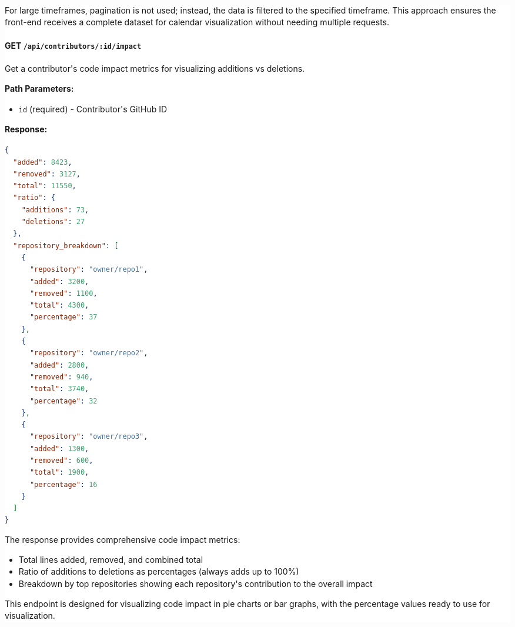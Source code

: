 For large timeframes, pagination is not used; instead, the data is filtered to the specified timeframe. This approach ensures the front-end receives a complete dataset for calendar visualization without needing multiple requests.

#### GET `/api/contributors/:id/impact`

Get a contributor's code impact metrics for visualizing additions vs deletions.

**Path Parameters:**
- `id` (required) - Contributor's GitHub ID

**Response:**
```json
{
  "added": 8423,
  "removed": 3127,
  "total": 11550,
  "ratio": {
    "additions": 73,
    "deletions": 27
  },
  "repository_breakdown": [
    {
      "repository": "owner/repo1",
      "added": 3200,
      "removed": 1100,
      "total": 4300,
      "percentage": 37
    },
    {
      "repository": "owner/repo2",
      "added": 2800,
      "removed": 940,
      "total": 3740,
      "percentage": 32
    },
    {
      "repository": "owner/repo3",
      "added": 1300,
      "removed": 600,
      "total": 1900,
      "percentage": 16
    }
  ]
}
```

The response provides comprehensive code impact metrics:
- Total lines added, removed, and combined total
- Ratio of additions to deletions as percentages (always adds up to 100%)
- Breakdown by top repositories showing each repository's contribution to the overall impact

This endpoint is designed for visualizing code impact in pie charts or bar graphs, with the percentage values ready to use for visualization.
